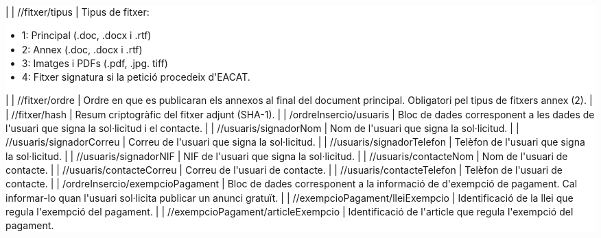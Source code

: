  |
| //fitxer/tipus
 | Tipus de fitxer:
- 1: Principal (.doc, .docx i .rtf)
- 2: Annex (.doc, .docx i .rtf)
- 3: Imatges i PDFs (.pdf, .jpg. tiff)
- 4: Fitxer signatura si la petició procedeix d&#39;EACAT.

 |
| //fitxer/ordre
 | Ordre en que es publicaran els annexos al final del document principal. Obligatori pel tipus de fitxers annex (2).
 |
| //fitxer/hash
 | Resum criptogràfic del fitxer adjunt (SHA-1). |
| /ordreInsercio/usuaris
 | Bloc de dades corresponent a les dades de l&#39;usuari que signa la sol·licitud i el contacte.
 |
| //usuaris/signadorNom
 | Nom de l&#39;usuari que signa la sol·licitud. |
| //usuaris/signadorCorreu
 | Correu de l&#39;usuari que signa la sol·licitud. |
| //usuaris/signadorTelefon
 | Telèfon de l&#39;usuari que signa la sol·licitud. |
| //usuaris/signadorNIF
 | NIF de l&#39;usuari que signa la sol·licitud. |
| //usuaris/contacteNom
 | Nom de l&#39;usuari de contacte. |
| //usuaris/contacteCorreu
 | Correu de l&#39;usuari de contacte. |
| //usuaris/contacteTelefon
 | Telèfon de l&#39;usuari de contacte. |
| /ordreInsercio/exempcioPagament
 | Bloc de dades corresponent a la informació de d&#39;exempció de pagament. Cal informar-lo quan l&#39;usuari sol·licita publicar un anunci gratuït.
 |
| //exempcioPagament/lleiExempcio
 | Identificació de la llei que regula l&#39;exempció del pagament.
 |
| //exempcioPagament/articleExempcio
 | Identificació de l&#39;article que regula l&#39;exempció del pagament.
